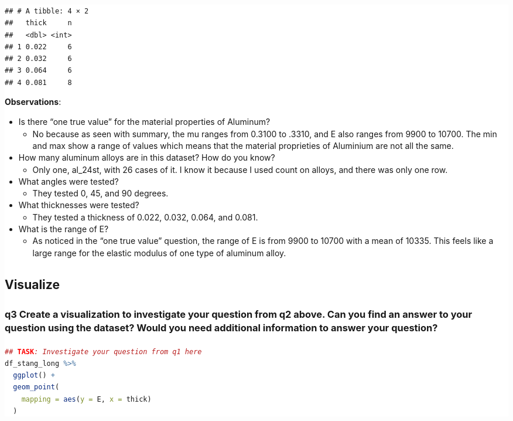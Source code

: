     ## # A tibble: 4 × 2
    ##   thick     n
    ##   <dbl> <int>
    ## 1 0.022     6
    ## 2 0.032     6
    ## 3 0.064     6
    ## 4 0.081     8

**Observations**:

- Is there “one true value” for the material properties of Aluminum?
  - No because as seen with summary, the mu ranges from 0.3100 to .3310,
    and E also ranges from 9900 to 10700. The min and max show a range
    of values which means that the material proprieties of Aluminium are
    not all the same.
- How many aluminum alloys are in this dataset? How do you know?
  - Only one, al_24st, with 26 cases of it. I know it because I used
    count on alloys, and there was only one row.
- What angles were tested?
  - They tested 0, 45, and 90 degrees.
- What thicknesses were tested?
  - They tested a thickness of 0.022, 0.032, 0.064, and 0.081.
- What is the range of E?
  - As noticed in the “one true value” question, the range of E is from
    9900 to 10700 with a mean of 10335. This feels like a large range
    for the elastic modulus of one type of aluminum alloy.

## Visualize



### **q3** Create a visualization to investigate your question from q2 above. Can you find an answer to your question using the dataset? Would you need additional information to answer your question?

``` r
## TASK: Investigate your question from q1 here
df_stang_long %>% 
  ggplot() + 
  geom_point(
    mapping = aes(y = E, x = thick)
  ) 
```
